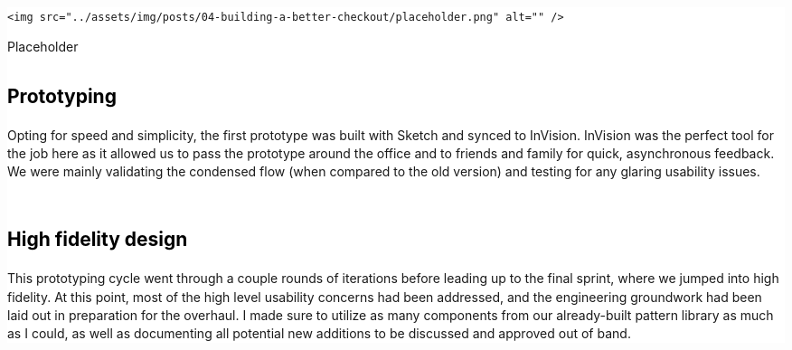     <img src="../assets/img/posts/04-building-a-better-checkout/placeholder.png" alt="" />
  </a>
</div>
<p class="tc f6 pb3">Placeholder</p>

## <span style="color: black;">Prototyping</span>
Opting for speed and simplicity, the first prototype was built with Sketch and synced to InVision. InVision was the perfect tool for the job here as it allowed us to pass the prototype around the office and to friends and family for quick, asynchronous feedback. We were mainly validating the condensed flow (when compared to the old version) and testing for any glaring usability issues.
<br>
<br>

## <span style="color: black;">High fidelity design</span>
This prototyping cycle went through a couple rounds of iterations before leading up to the final sprint, where we jumped into high fidelity. At this point, most of the high level usability concerns had been addressed, and the engineering groundwork had been laid out in preparation for the overhaul. I made sure to utilize as many components from our already-built pattern library as much as I could, as well as documenting all potential new additions to be discussed and approved out of band.
<br>
<div class="fluidbox-container w-100">
  <a href="../assets/img/posts/04-building-a-better-checkout/placeholder.png">